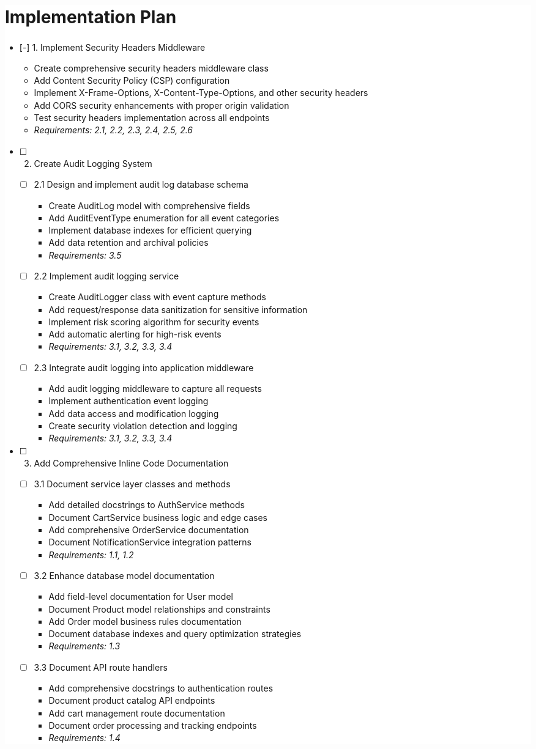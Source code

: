 # Implementation Plan

- [-] 1. Implement Security Headers Middleware

  - Create comprehensive security headers middleware class
  - Add Content Security Policy (CSP) configuration
  - Implement X-Frame-Options, X-Content-Type-Options, and other security headers
  - Add CORS security enhancements with proper origin validation
  - Test security headers implementation across all endpoints
  - _Requirements: 2.1, 2.2, 2.3, 2.4, 2.5, 2.6_

- [ ] 2. Create Audit Logging System
  - [ ] 2.1 Design and implement audit log database schema
    - Create AuditLog model with comprehensive fields
    - Add AuditEventType enumeration for all event categories
    - Implement database indexes for efficient querying
    - Add data retention and archival policies
    - _Requirements: 3.5_

  - [ ] 2.2 Implement audit logging service
    - Create AuditLogger class with event capture methods
    - Add request/response data sanitization for sensitive information
    - Implement risk scoring algorithm for security events
    - Add automatic alerting for high-risk events
    - _Requirements: 3.1, 3.2, 3.3, 3.4_

  - [ ] 2.3 Integrate audit logging into application middleware
    - Add audit logging middleware to capture all requests
    - Implement authentication event logging
    - Add data access and modification logging
    - Create security violation detection and logging
    - _Requirements: 3.1, 3.2, 3.3, 3.4_

- [ ] 3. Add Comprehensive Inline Code Documentation
  - [ ] 3.1 Document service layer classes and methods
    - Add detailed docstrings to AuthService methods
    - Document CartService business logic and edge cases
    - Add comprehensive OrderService documentation
    - Document NotificationService integration patterns
    - _Requirements: 1.1, 1.2_

  - [ ] 3.2 Enhance database model documentation
    - Add field-level documentation for User model
    - Document Product model relationships and constraints
    - Add Order model business rules documentation
    - Document database indexes and query optimization strategies
    - _Requirements: 1.3_

  - [ ] 3.3 Document API route handlers
    - Add comprehensive docstrings to authentication routes
    - Document product catalog API endpoints
    - Add cart management route documentation
    - Document order processing and tracking endpoints
    - _Requirements: 1.4_
